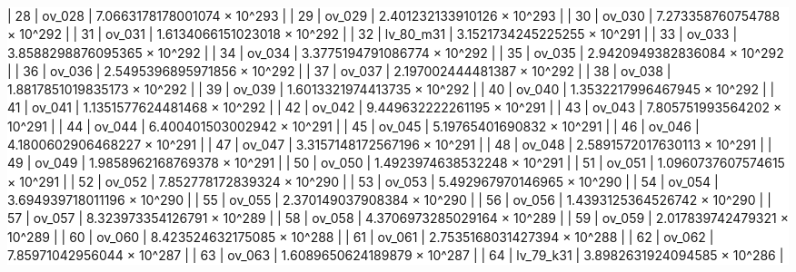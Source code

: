 | 28 | ov_028 | 7.0663178178001074 × 10^293 |
| 29 | ov_029 | 2.401232133910126 × 10^293 |
| 30 | ov_030 | 7.273358760754788 × 10^292 |
| 31 | ov_031 | 1.6134066151023018 × 10^292 |
| 32 | lv_80_m31 | 3.1521734245225255 × 10^291 |
| 33 | ov_033 | 3.8588298876095365 × 10^292 |
| 34 | ov_034 | 3.3775194791086774 × 10^292 |
| 35 | ov_035 | 2.9420949382836084 × 10^292 |
| 36 | ov_036 | 2.5495396895971856 × 10^292 |
| 37 | ov_037 | 2.197002444481387 × 10^292 |
| 38 | ov_038 | 1.8817851019835173 × 10^292 |
| 39 | ov_039 | 1.6013321974413735 × 10^292 |
| 40 | ov_040 | 1.3532217996467945 × 10^292 |
| 41 | ov_041 | 1.1351577624481468 × 10^292 |
| 42 | ov_042 | 9.449632222261195 × 10^291 |
| 43 | ov_043 | 7.805751993564202 × 10^291 |
| 44 | ov_044 | 6.400401503002942 × 10^291 |
| 45 | ov_045 | 5.19765401690832 × 10^291 |
| 46 | ov_046 | 4.1800602906468227 × 10^291 |
| 47 | ov_047 | 3.3157148172567196 × 10^291 |
| 48 | ov_048 | 2.5891572017630113 × 10^291 |
| 49 | ov_049 | 1.9858962168769378 × 10^291 |
| 50 | ov_050 | 1.4923974638532248 × 10^291 |
| 51 | ov_051 | 1.0960737607574615 × 10^291 |
| 52 | ov_052 | 7.852778172839324 × 10^290 |
| 53 | ov_053 | 5.492967970146965 × 10^290 |
| 54 | ov_054 | 3.694939718011196 × 10^290 |
| 55 | ov_055 | 2.370149037908384 × 10^290 |
| 56 | ov_056 | 1.4393125364526742 × 10^290 |
| 57 | ov_057 | 8.323973354126791 × 10^289 |
| 58 | ov_058 | 4.3706973285029164 × 10^289 |
| 59 | ov_059 | 2.017839742479321 × 10^289 |
| 60 | ov_060 | 8.423524632175085 × 10^288 |
| 61 | ov_061 | 2.7535168031427394 × 10^288 |
| 62 | ov_062 | 7.85971042956044 × 10^287 |
| 63 | ov_063 | 1.6089650624189879 × 10^287 |
| 64 | lv_79_k31 | 3.8982631924094585 × 10^286 |